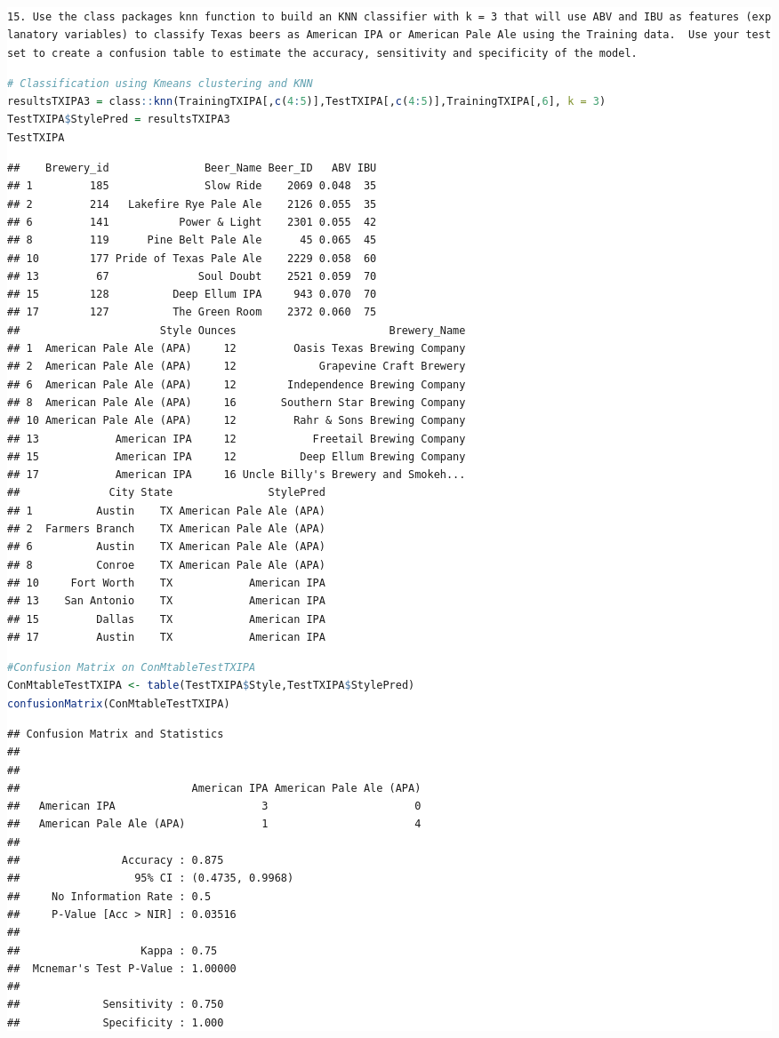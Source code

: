    15. Use the class packages knn function to build an KNN classifier with k = 3 that will use ABV and IBU as features (explanatory variables) to classify Texas beers as American IPA or American Pale Ale using the Training data.  Use your test set to create a confusion table to estimate the accuracy, sensitivity and specificity of the model.
    

```r
# Classification using Kmeans clustering and KNN
resultsTXIPA3 = class::knn(TrainingTXIPA[,c(4:5)],TestTXIPA[,c(4:5)],TrainingTXIPA[,6], k = 3)
TestTXIPA$StylePred = resultsTXIPA3
TestTXIPA
```

```
##    Brewery_id               Beer_Name Beer_ID   ABV IBU
## 1         185               Slow Ride    2069 0.048  35
## 2         214   Lakefire Rye Pale Ale    2126 0.055  35
## 6         141           Power & Light    2301 0.055  42
## 8         119      Pine Belt Pale Ale      45 0.065  45
## 10        177 Pride of Texas Pale Ale    2229 0.058  60
## 13         67              Soul Doubt    2521 0.059  70
## 15        128          Deep Ellum IPA     943 0.070  70
## 17        127          The Green Room    2372 0.060  75
##                      Style Ounces                        Brewery_Name
## 1  American Pale Ale (APA)     12         Oasis Texas Brewing Company
## 2  American Pale Ale (APA)     12             Grapevine Craft Brewery
## 6  American Pale Ale (APA)     12        Independence Brewing Company
## 8  American Pale Ale (APA)     16       Southern Star Brewing Company
## 10 American Pale Ale (APA)     12         Rahr & Sons Brewing Company
## 13            American IPA     12            Freetail Brewing Company
## 15            American IPA     12          Deep Ellum Brewing Company
## 17            American IPA     16 Uncle Billy's Brewery and Smokeh...
##              City State               StylePred
## 1          Austin    TX American Pale Ale (APA)
## 2  Farmers Branch    TX American Pale Ale (APA)
## 6          Austin    TX American Pale Ale (APA)
## 8          Conroe    TX American Pale Ale (APA)
## 10     Fort Worth    TX            American IPA
## 13    San Antonio    TX            American IPA
## 15         Dallas    TX            American IPA
## 17         Austin    TX            American IPA
```

```r
#Confusion Matrix on ConMtableTestTXIPA
ConMtableTestTXIPA <- table(TestTXIPA$Style,TestTXIPA$StylePred)
confusionMatrix(ConMtableTestTXIPA)
```

```
## Confusion Matrix and Statistics
## 
##                          
##                           American IPA American Pale Ale (APA)
##   American IPA                       3                       0
##   American Pale Ale (APA)            1                       4
##                                           
##                Accuracy : 0.875           
##                  95% CI : (0.4735, 0.9968)
##     No Information Rate : 0.5             
##     P-Value [Acc > NIR] : 0.03516         
##                                           
##                   Kappa : 0.75            
##  Mcnemar's Test P-Value : 1.00000         
##                                           
##             Sensitivity : 0.750           
##             Specificity : 1.000           
```